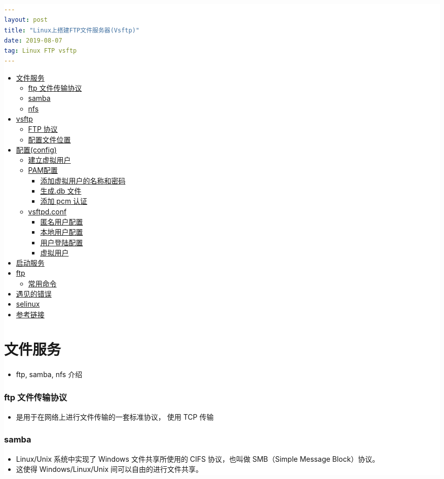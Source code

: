 ```yaml
---
layout: post
title: "Linux上搭建FTP文件服务器(Vsftp)"
date: 2019-08-07
tag: Linux FTP vsftp
---
```


- [文件服务](#org916d50c)
    - [ftp 文件传输协议](#orgb3f7f7a)
    - [samba](#org2c40dd5)
    - [nfs](#orgbbac3d5)
- [vsftp](#org6594a9f)
  - [FTP 协议](#org1caebe9)
  - [配置文件位置](#org9ba4723)
- [配置(config)](#orge0a50e6)
  - [建立虚拟用户](#org4526223)
  - [PAM配置](#org81d1cc0)
    - [添加虚拟用户的名称和密码](#org56eec60)
    - [生成.db 文件](#org1ad7723)
    - [添加 pcm 认证](#org637e6ec)
  - [vsftpd.conf](#org209826c)
    - [匿名用户配置](#orgd67cfc8)
    - [本地用户配置](#org39d6bf9)
    - [用户登陆配置](#orgde9658d)
    - [虚拟用户](#orgbee5e34)
- [启动服务](#org594456c)
- [ftp](#orgd9ed8ce)
  - [常用命令](#orga2f05cd)
- [遇见的错误](#orgc62cbd1)
- [selinux](#org3df23a1)
- [参考链接](#orgf5015f1)


<a id="org916d50c"></a>

# 文件服务

-   ftp, samba, nfs 介绍


<a id="orgb3f7f7a"></a>

### ftp 文件传输协议

-   是用于在网络上进行文件传输的一套标准协议， 使用 TCP 传输


<a id="org2c40dd5"></a>

### samba

-   Linux/Unix 系统中实现了 Windows 文件共享所使用的 CIFS 协议，也叫做 SMB（Simple Message Block）协议。
-   这使得 Windows/Linux/Unix 间可以自由的进行文件共享。
